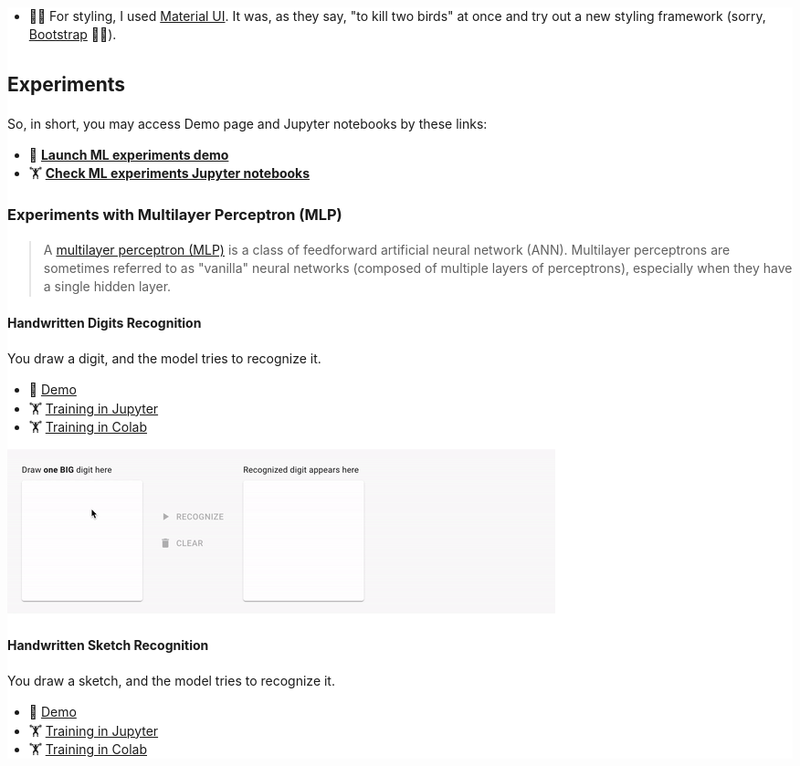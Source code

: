 - 💅🏻 For styling, I used [Material UI](https://material-ui.com/). It was, as they say, "to kill two birds" at once and try out a new styling framework (sorry, [Bootstrap](https://getbootstrap.com/) 🤷🏻‍). 

## Experiments

So, in short, you may access Demo page and Jupyter notebooks by these links:

- 🎨 [**Launch ML experiments demo**](http://trekhleb.github.io/machine-learning-experiments)
- 🏋️ [**Check ML experiments Jupyter notebooks**](https://github.com/trekhleb/machine-learning-experiments)

### Experiments with Multilayer Perceptron (MLP)

> A [multilayer perceptron (MLP)](https://en.wikipedia.org/wiki/Multilayer_perceptron) is a class of feedforward artificial neural network (ANN). Multilayer perceptrons are sometimes referred to as "vanilla" neural networks (composed of multiple layers of perceptrons), especially when they have a single hidden layer.

#### Handwritten Digits Recognition

You draw a digit, and the model tries to recognize it.

- 🎨 [Demo](https://trekhleb.github.io/machine-learning-experiments/experiments/DigitsRecognitionMLP)
- 🏋️ [Training in Jupyter](https://nbviewer.jupyter.org/v2/gh/trekhleb/machine-learning-experiments/blob/master/experiments/digits_recognition_mlp/digits_recognition_mlp.ipynb)
- ️🏋️  [Training in Colab](https://colab.research.google.com/github/trekhleb/machine-learning-experiments/blob/master/experiments/digits_recognition_mlp/digits_recognition_mlp.ipynb)

![Handwritten Digits Recognition](./images/story/03-digits-recognition.gif)

#### Handwritten Sketch Recognition

You draw a sketch, and the model tries to recognize it.

- 🎨 [Demo](https://trekhleb.github.io/machine-learning-experiments/experiments/SketchRecognitionMLP)
- 🏋️ [Training in Jupyter](https://nbviewer.jupyter.org/v2/gh/trekhleb/machine-learning-experiments/blob/master/experiments/sketch_recognition_mlp/sketch_recognition_mlp.ipynb)
- ️🏋️  [Training in Colab](https://colab.research.google.com/github/trekhleb/machine-learning-experiments/blob/master/experiments/sketch_recognition_mlp/sketch_recognition_mlp.ipynb)

